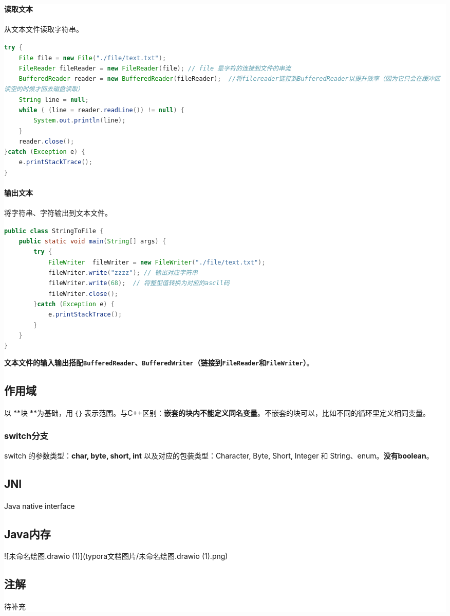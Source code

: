 #### 读取文本

从文本文件读取字符串。

```java
try {
    File file = new File("./file/text.txt");
    FileReader fileReader = new FileReader(file); // file 是字符的连接到文件的串流
    BufferedReader reader = new BufferedReader(fileReader);  //将filereader链接到BufferedReader以提升效率（因为它只会在缓冲区读空的时候才回去磁盘读取）
    String line = null;
    while ( (line = reader.readLine()) != null) {
        System.out.println(line);
    }
    reader.close();
}catch (Exception e) {
    e.printStackTrace();
}
```

#### 输出文本

将字符串、字符输出到文本文件。

```java
public class StringToFile {
    public static void main(String[] args) {
        try {
            FileWriter  fileWriter = new FileWriter("./file/text.txt");
            fileWriter.write("zzzz"); // 输出对应字符串
            fileWriter.write(68);  // 将整型值转换为对应的ascll码
            fileWriter.close();
        }catch (Exception e) {
            e.printStackTrace();
        }
    }
}
```

**文本文件的输入输出搭配`BufferedReader`、`BufferedWriter`（链接到`FileReader`和`FileWriter`）**。

## 作用域

以 **块 **为基础，用 `{}` 表示范围。与C++区别：**嵌套的块内不能定义同名变量**。不嵌套的块可以，比如不同的循环里定义相同变量。

### switch分支

switch 的参数类型：**char, byte, short, int** 以及对应的包装类型：Character, Byte, Short, Integer 和 String、enum。**没有boolean**。

## JNI

Java native interface

## Java内存

![未命名绘图.drawio (1)](typora文档图片/未命名绘图.drawio (1).png)

## 注解

待补充
